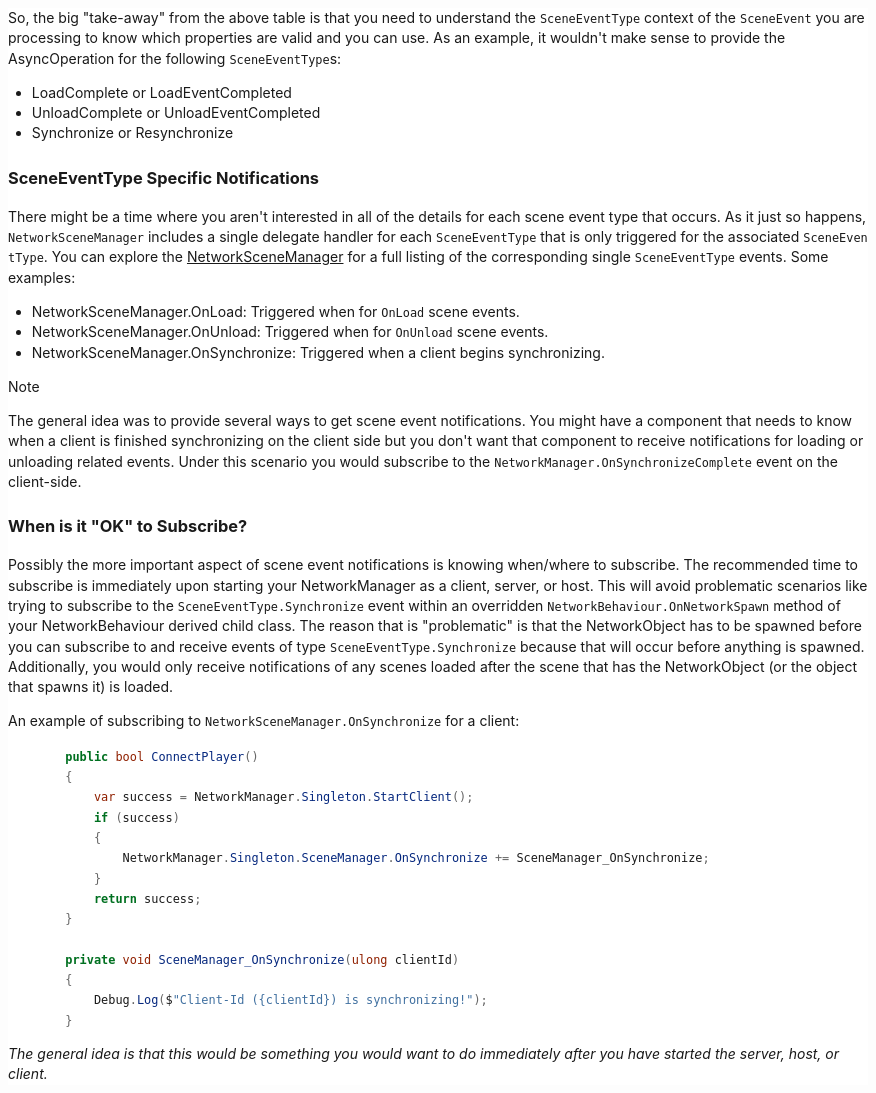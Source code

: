 So, the big "take-away" from the above table is that you need to understand the `SceneEventType` context of the `SceneEvent` you are processing to know which properties are valid and you can use.  As an example, it wouldn't make sense to provide the AsyncOperation for the following `SceneEventType`s:
- LoadComplete or LoadEventCompleted
- UnloadComplete or UnloadEventCompleted
- Synchronize or Resynchronize

### SceneEventType Specific Notifications
There might be a time where you aren't interested in all of the details for each scene event type that occurs.  As it just so happens, `NetworkSceneManager` includes a single delegate handler for each `SceneEventType` that is only triggered for the associated `SceneEventType`.
You can explore the [NetworkSceneManager](https://docs.unity3d.com/Packages/com.unity.netcode.gameobjects@latest?subfolder=/api/Unity.Netcode.SceneEventType.html) for a full listing of the corresponding single `SceneEventType` events.
Some examples:
- NetworkSceneManager.OnLoad:  Triggered when for `OnLoad` scene events.
- NetworkSceneManager.OnUnload:  Triggered when for `OnUnload` scene events.
- NetworkSceneManager.OnSynchronize: Triggered when a client begins synchronizing.

> [!NOTE]
> The general idea was to provide several ways to get scene event notifications. You might have a component that needs to know when a client is finished synchronizing on the client side but you don't want that component to receive notifications for loading or unloading related events.  Under this scenario you would subscribe to the `NetworkManager.OnSynchronizeComplete` event on the client-side.

### When is it "OK" to Subscribe?
Possibly the more important aspect of scene event notifications is knowing when/where to subscribe.  The recommended time to subscribe is immediately upon starting your NetworkManager as a client, server, or host.  This will avoid problematic scenarios like trying to subscribe to the `SceneEventType.Synchronize` event within an overridden `NetworkBehaviour.OnNetworkSpawn` method of your NetworkBehaviour derived child class.  The reason that is "problematic" is that the NetworkObject has to be spawned before you can subscribe to and receive events of type `SceneEventType.Synchronize` because that will occur before anything is spawned.  Additionally, you would only receive notifications of any scenes loaded after the scene that has the NetworkObject (or the object that spawns it) is loaded.

An example of subscribing to `NetworkSceneManager.OnSynchronize` for a client:
```csharp
        public bool ConnectPlayer()
        {
            var success = NetworkManager.Singleton.StartClient();
            if (success)
            {
                NetworkManager.Singleton.SceneManager.OnSynchronize += SceneManager_OnSynchronize;
            }
            return success;
        }

        private void SceneManager_OnSynchronize(ulong clientId)
        {
            Debug.Log($"Client-Id ({clientId}) is synchronizing!");
        }
```
_The general idea is that this would be something you would want to do immediately after you have started the server, host, or client._
